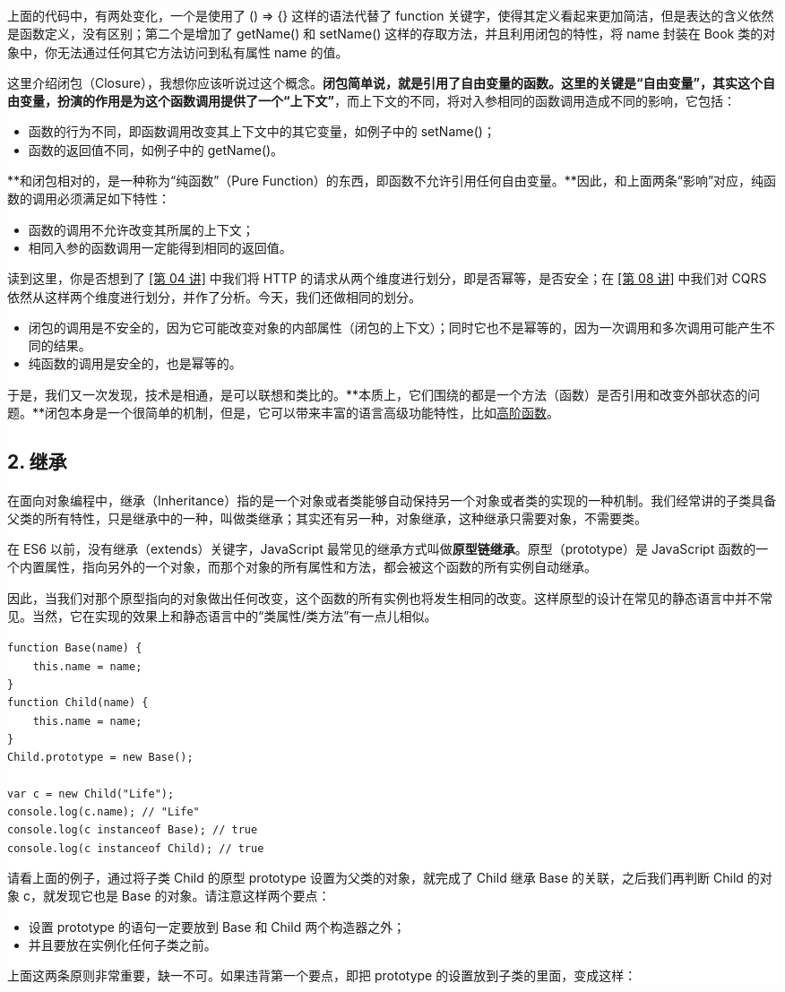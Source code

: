 上面的代码中，有两处变化，一个是使用了 () => {} 这样的语法代替了 function 关键字，使得其定义看起来更加简洁，但是表达的含义依然是函数定义，没有区别；第二个是增加了 getName() 和 setName() 这样的存取方法，并且利用闭包的特性，将 name 封装在 Book 类的对象中，你无法通过任何其它方法访问到私有属性 name 的值。

这里介绍闭包（Closure），我想你应该听说过这个概念。**闭包简单说，就是引用了自由变量的函数。这里的关键是“自由变量”，其实这个自由变量，扮演的作用是为这个函数调用提供了一个“上下文”**，而上下文的不同，将对入参相同的函数调用造成不同的影响，它包括：

*   函数的行为不同，即函数调用改变其上下文中的其它变量，如例子中的 setName()；
*   函数的返回值不同，如例子中的 getName()。

**和闭包相对的，是一种称为“纯函数”（Pure Function）的东西，即函数不允许引用任何自由变量。**因此，和上面两条“影响”对应，纯函数的调用必须满足如下特性：

*   函数的调用不允许改变其所属的上下文；
*   相同入参的函数调用一定能得到相同的返回值。

读到这里，你是否想到了 [\[第 04 讲\]](https://time.geekbang.org/column/article/136795) 中我们将 HTTP 的请求从两个维度进行划分，即是否幂等，是否安全；在 [\[第 08 讲\]](https://time.geekbang.org/column/article/141679) 中我们对 CQRS 依然从这样两个维度进行划分，并作了分析。今天，我们还做相同的划分。

*   闭包的调用是不安全的，因为它可能改变对象的内部属性（闭包的上下文）；同时它也不是幂等的，因为一次调用和多次调用可能产生不同的结果。
*   纯函数的调用是安全的，也是幂等的。

于是，我们又一次发现，技术是相通，是可以联想和类比的。**本质上，它们围绕的都是一个方法（函数）是否引用和改变外部状态的问题。**闭包本身是一个很简单的机制，但是，它可以带来丰富的语言高级功能特性，比如[高阶函数](https://zh.wikipedia.org/wiki/%E9%AB%98%E9%98%B6%E5%87%BD%E6%95%B0)。

## 2\. 继承

在面向对象编程中，继承（Inheritance）指的是一个对象或者类能够自动保持另一个对象或者类的实现的一种机制。我们经常讲的子类具备父类的所有特性，只是继承中的一种，叫做类继承；其实还有另一种，对象继承，这种继承只需要对象，不需要类。

在 ES6 以前，没有继承（extends）关键字，JavaScript 最常见的继承方式叫做**原型链继承**。原型（prototype）是 JavaScript 函数的一个内置属性，指向另外的一个对象，而那个对象的所有属性和方法，都会被这个函数的所有实例自动继承。

因此，当我们对那个原型指向的对象做出任何改变，这个函数的所有实例也将发生相同的改变。这样原型的设计在常见的静态语言中并不常见。当然，它在实现的效果上和静态语言中的“类属性/类方法”有一点儿相似。

```
function Base(name) {
    this.name = name;
}
function Child(name) {
    this.name = name;
}
Child.prototype = new Base();

var c = new Child("Life");
console.log(c.name); // "Life"
console.log(c instanceof Base); // true
console.log(c instanceof Child); // true

```

请看上面的例子，通过将子类 Child 的原型 prototype 设置为父类的对象，就完成了 Child 继承 Base 的关联，之后我们再判断 Child 的对象 c，就发现它也是 Base 的对象。请注意这样两个要点：

*   设置 prototype 的语句一定要放到 Base 和 Child 两个构造器之外；
*   并且要放在实例化任何子类之前。

上面这两条原则非常重要，缺一不可。如果违背第一个要点，即把 prototype 的设置放到子类的里面，变成这样：
